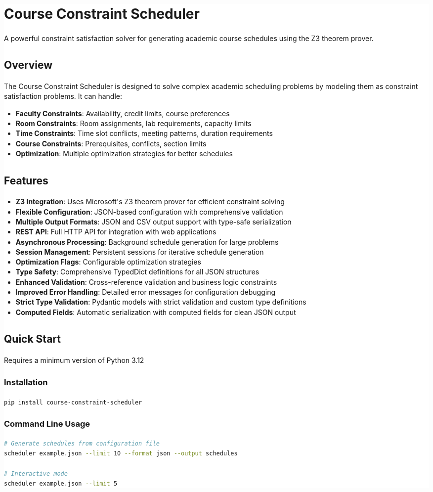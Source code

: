 # Course Constraint Scheduler

A powerful constraint satisfaction solver for generating academic course schedules using the Z3 theorem prover.

## Overview

The Course Constraint Scheduler is designed to solve complex academic scheduling problems by modeling them as constraint satisfaction problems. It can handle:

- **Faculty Constraints**: Availability, credit limits, course preferences
- **Room Constraints**: Room assignments, lab requirements, capacity limits
- **Time Constraints**: Time slot conflicts, meeting patterns, duration requirements
- **Course Constraints**: Prerequisites, conflicts, section limits
- **Optimization**: Multiple optimization strategies for better schedules

## Features

- **Z3 Integration**: Uses Microsoft's Z3 theorem prover for efficient constraint solving
- **Flexible Configuration**: JSON-based configuration with comprehensive validation
- **Multiple Output Formats**: JSON and CSV output support with type-safe serialization
- **REST API**: Full HTTP API for integration with web applications
- **Asynchronous Processing**: Background schedule generation for large problems
- **Session Management**: Persistent sessions for iterative schedule generation
- **Optimization Flags**: Configurable optimization strategies
- **Type Safety**: Comprehensive TypedDict definitions for all JSON structures
- **Enhanced Validation**: Cross-reference validation and business logic constraints
- **Improved Error Handling**: Detailed error messages for configuration debugging
- **Strict Type Validation**: Pydantic models with strict validation and custom type definitions
- **Computed Fields**: Automatic serialization with computed fields for clean JSON output

## Quick Start

Requires a minimum version of Python 3.12

### Installation

```bash
pip install course-constraint-scheduler
```

### Command Line Usage

```bash
# Generate schedules from configuration file
scheduler example.json --limit 10 --format json --output schedules

# Interactive mode
scheduler example.json --limit 5
```
